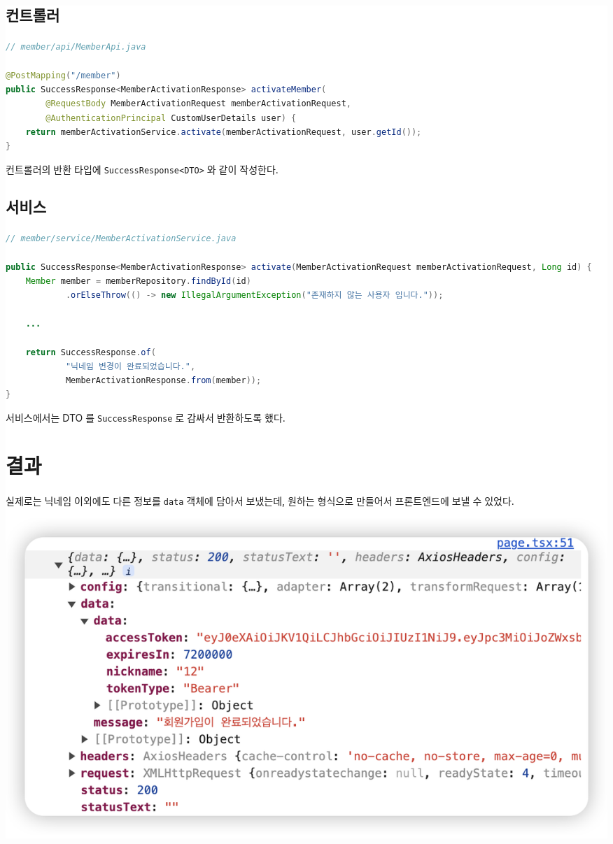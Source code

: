 ## 컨트롤러

```java
// member/api/MemberApi.java

@PostMapping("/member")
public SuccessResponse<MemberActivationResponse> activateMember(
        @RequestBody MemberActivationRequest memberActivationRequest,
        @AuthenticationPrincipal CustomUserDetails user) {
    return memberActivationService.activate(memberActivationRequest, user.getId());
}
```

컨트롤러의 반환 타입에 `SuccessResponse<DTO>` 와 같이 작성한다.

## 서비스

```java
// member/service/MemberActivationService.java

public SuccessResponse<MemberActivationResponse> activate(MemberActivationRequest memberActivationRequest, Long id) {
    Member member = memberRepository.findById(id)
            .orElseThrow(() -> new IllegalArgumentException("존재하지 않는 사용자 입니다."));

    ...

    return SuccessResponse.of(
            "닉네임 변경이 완료되었습니다.",
            MemberActivationResponse.from(member));
}
```

서비스에서는 DTO 를 `SuccessResponse` 로 감싸서 반환하도록 했다.

# 결과

실제로는 닉네임 이외에도 다른 정보를  `data` 객체에 담아서 보냈는데, 원하는 형식으로 만들어서 프론트엔드에 보낼 수 있었다.

![1.png](/assets/images/2024/2024-07-15-java-spring-common-response-entity/1.png)
